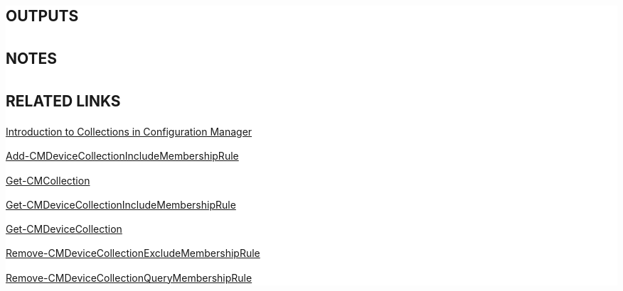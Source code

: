 ## OUTPUTS

## NOTES

## RELATED LINKS

[Introduction to Collections in Configuration Manager](http://go.microsoft.com/fwlink/p/?LinkID=259433)

[Add-CMDeviceCollectionIncludeMembershipRule](xref:ConfigurationManager/vlatest/Add-CMDeviceCollectionIncludeMembershipRule.md)

[Get-CMCollection](xref:ConfigurationManager/vlatest/Get-CMCollection.md)

[Get-CMDeviceCollectionIncludeMembershipRule](xref:ConfigurationManager/vlatest/Get-CMDeviceCollectionIncludeMembershipRule.md)

[Get-CMDeviceCollection](xref:ConfigurationManager/vlatest/Get-CMDeviceCollection.md)

[Remove-CMDeviceCollectionExcludeMembershipRule](xref:ConfigurationManager/vlatest/Remove-CMDeviceCollectionExcludeMembershipRule.md)

[Remove-CMDeviceCollectionQueryMembershipRule](xref:ConfigurationManager/vlatest/Remove-CMDeviceCollectionQueryMembershipRule.md)


